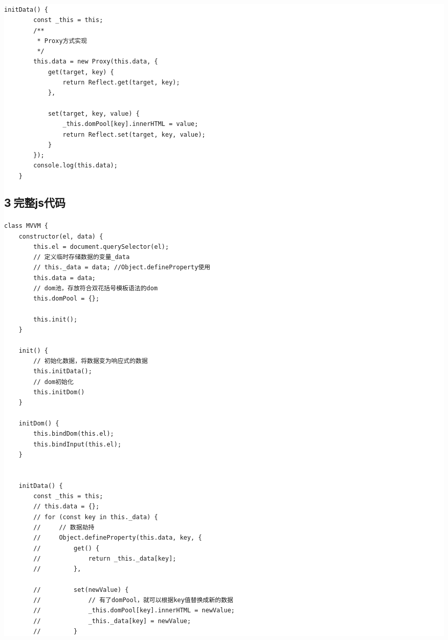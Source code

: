 ```
initData() {
        const _this = this;
        /**
         * Proxy方式实现
         */
        this.data = new Proxy(this.data, {
            get(target, key) {
                return Reflect.get(target, key);
            },

            set(target, key, value) {
                _this.domPool[key].innerHTML = value;
                return Reflect.set(target, key, value);
            }
        });
        console.log(this.data);
    }

```

## 	3 完整js代码
```
class MVVM {
    constructor(el, data) {
        this.el = document.querySelector(el);
        // 定义临时存储数据的变量_data
        // this._data = data; //Object.defineProperty使用
        this.data = data;
        // dom池，存放符合双花括号模板语法的dom
        this.domPool = {};

        this.init();
    }

    init() {
        // 初始化数据，将数据变为响应式的数据
        this.initData();
        // dom初始化
        this.initDom()
    }

    initDom() {
        this.bindDom(this.el);
        this.bindInput(this.el);
    }


    initData() {
        const _this = this;
        // this.data = {};
        // for (const key in this._data) {
        //     // 数据劫持
        //     Object.defineProperty(this.data, key, {
        //         get() {
        //             return _this._data[key];
        //         },

        //         set(newValue) {
        //             // 有了domPool，就可以根据key值替换成新的数据
        //             _this.domPool[key].innerHTML = newValue;
        //             _this._data[key] = newValue;
        //         }
```